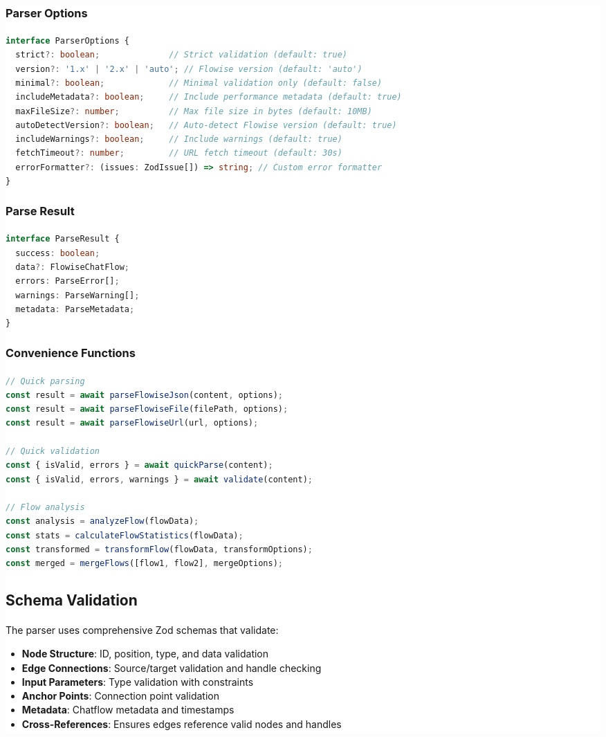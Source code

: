 ### Parser Options

```typescript
interface ParserOptions {
  strict?: boolean;              // Strict validation (default: true)
  version?: '1.x' | '2.x' | 'auto'; // Flowise version (default: 'auto')
  minimal?: boolean;             // Minimal validation only (default: false)
  includeMetadata?: boolean;     // Include performance metadata (default: true)
  maxFileSize?: number;          // Max file size in bytes (default: 10MB)
  autoDetectVersion?: boolean;   // Auto-detect Flowise version (default: true)
  includeWarnings?: boolean;     // Include warnings (default: true)
  fetchTimeout?: number;         // URL fetch timeout (default: 30s)
  errorFormatter?: (issues: ZodIssue[]) => string; // Custom error formatter
}
```

### Parse Result

```typescript
interface ParseResult {
  success: boolean;
  data?: FlowiseChatFlow;
  errors: ParseError[];
  warnings: ParseWarning[];
  metadata: ParseMetadata;
}
```

### Convenience Functions

```typescript
// Quick parsing
const result = await parseFlowiseJson(content, options);
const result = await parseFlowiseFile(filePath, options);
const result = await parseFlowiseUrl(url, options);

// Quick validation
const { isValid, errors } = await quickParse(content);
const { isValid, errors, warnings } = await validate(content);

// Flow analysis
const analysis = analyzeFlow(flowData);
const stats = calculateFlowStatistics(flowData);
const transformed = transformFlow(flowData, transformOptions);
const merged = mergeFlows([flow1, flow2], mergeOptions);
```

## Schema Validation

The parser uses comprehensive Zod schemas that validate:

- **Node Structure**: ID, position, type, and data validation
- **Edge Connections**: Source/target validation and handle checking
- **Input Parameters**: Type validation with constraints
- **Anchor Points**: Connection point validation
- **Metadata**: Chatflow metadata and timestamps
- **Cross-References**: Ensures edges reference valid nodes and handles
